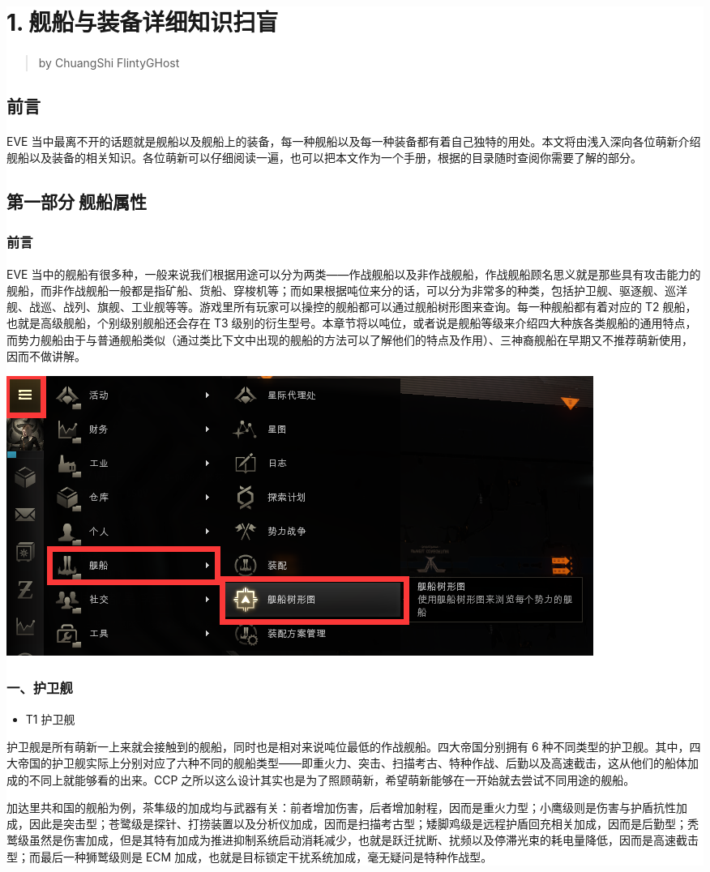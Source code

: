 # 1. 舰船与装备详细知识扫盲

> by ChuangShi FlintyGHost

## 前言

EVE 当中最离不开的话题就是舰船以及舰船上的装备，每一种舰船以及每一种装备都有着自己独特的用处。本文将由浅入深向各位萌新介绍舰船以及装备的相关知识。各位萌新可以仔细阅读一遍，也可以把本文作为一个手册，根据的目录随时查阅你需要了解的部分。

## 第一部分 舰船属性

### 前言

EVE 当中的舰船有很多种，一般来说我们根据用途可以分为两类——作战舰船以及非作战舰船，作战舰船顾名思义就是那些具有攻击能力的舰船，而非作战舰船一般都是指矿船、货船、穿梭机等；而如果根据吨位来分的话，可以分为非常多的种类，包括护卫舰、驱逐舰、巡洋舰、战巡、战列、旗舰、工业舰等等。游戏里所有玩家可以操控的舰船都可以通过舰船树形图来查询。每一种舰船都有着对应的 T2 舰船，也就是高级舰船，个别级别舰船还会存在 T3 级别的衍生型号。本章节将以吨位，或者说是舰船等级来介绍四大种族各类舰船的通用特点，而势力舰船由于与普通舰船类似（通过类比下文中出现的舰船的方法可以了解他们的特点及作用）、三神裔舰船在早期又不推荐萌新使用，因而不做讲解。

![](../.gitbook/assets/31.png)

### 一、护卫舰

* T1 护卫舰 

护卫舰是所有萌新一上来就会接触到的舰船，同时也是相对来说吨位最低的作战舰船。四大帝国分别拥有 6 种不同类型的护卫舰。其中，四大帝国的护卫舰实际上分别对应了六种不同的舰船类型——即重火力、突击、扫描考古、特种作战、后勤以及高速截击，这从他们的船体加成的不同上就能够看的出来。CCP 之所以这么设计其实也是为了照顾萌新，希望萌新能够在一开始就去尝试不同用途的舰船。

加达里共和国的舰船为例，茶隼级的加成均与武器有关：前者增加伤害，后者增加射程，因而是重火力型；小鹰级则是伤害与护盾抗性加成，因此是突击型；苍鹭级是探针、打捞装置以及分析仪加成，因而是扫描考古型；矮脚鸡级是远程护盾回充相关加成，因而是后勤型；秃鹫级虽然是伤害加成，但是其特有加成为推进抑制系统启动消耗减少，也就是跃迁扰断、扰频以及停滞光束的耗电量降低，因而是高速截击型；而最后一种狮鹫级则是 ECM 加成，也就是目标锁定干扰系统加成，毫无疑问是特种作战型。
